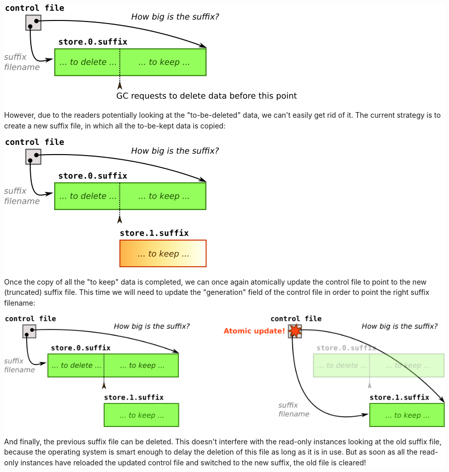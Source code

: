 ![](./imgs/chunked_suffix/aVtdXI3.png)


However, due to the readers potentially looking at the "to-be-deleted" data, we can't easily get rid of it. The current strategy is to create a new suffix file, in which all the to-be-kept data is copied:

![](./imgs/chunked_suffix/n9FqctU.png)


Once the copy of all the "to keep" data is completed, we can once again atomically update the control file to point to the new (truncated) suffix file. This time we will need to update the "generation" field of the control file in order to point the right suffix filename:

![](./imgs/chunked_suffix/s0HCu2y.png)


And finally, the previous suffix file can be deleted. This doesn't interfere with the read-only instances looking at the old suffix file, because the operating system is smart enough to delay the deletion of this file as long as it is in use. But as soon as all the read-only instances have reloaded the updated control file and switched to the new suffix, the old file is cleared!
